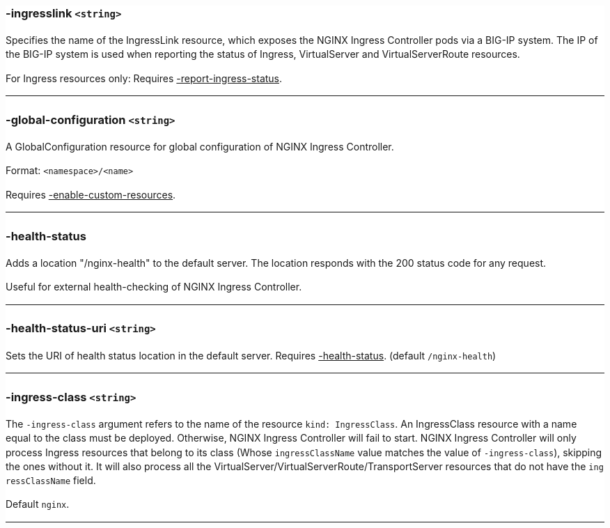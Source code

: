 
### -ingresslink `<string>`

Specifies the name of the IngressLink resource, which exposes the NGINX Ingress Controller pods via a BIG-IP system. The IP of the BIG-IP system is used when reporting the status of Ingress, VirtualServer and VirtualServerRoute resources.

For Ingress resources only: Requires [-report-ingress-status](#cmdoption-report-ingress-status).

<a name="cmdoption-global-configuration"></a>

---

### -global-configuration `<string>`

A GlobalConfiguration resource for global configuration of NGINX Ingress Controller.

Format: `<namespace>/<name>`

Requires [-enable-custom-resources](#cmdoption-enable-custom-resources).

<a name="cmdoption-health-status"></a>

---

### -health-status

Adds a location "/nginx-health" to the default server. The location responds with the 200 status code for any request.

Useful for external health-checking of NGINX Ingress Controller.

<a name="cmdoption-health-status-uri"></a>

---

### -health-status-uri `<string>`

Sets the URI of health status location in the default server. Requires [-health-status](#cmdoption-health-status). (default `/nginx-health`)

<a name="cmdoption-ingress-class"></a>

---

### -ingress-class `<string>`

The `-ingress-class` argument refers to the name of the resource `kind: IngressClass`. An IngressClass resource with a name equal to the class must be deployed. Otherwise, NGINX Ingress Controller will fail to start.
NGINX Ingress Controller will only process Ingress resources that belong to its class (Whose `ingressClassName` value matches the value of `-ingress-class`), skipping the ones without it. It will also process all the VirtualServer/VirtualServerRoute/TransportServer resources that do not have the `ingressClassName` field.

Default `nginx`.

<a name="cmdoption-ingress-template-path"></a>

---